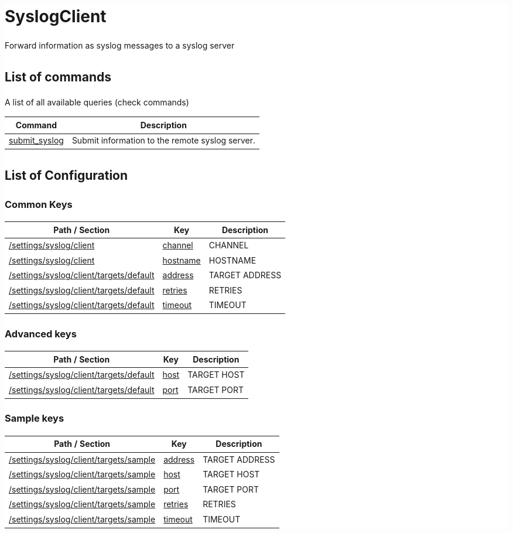 # SyslogClient

Forward information as syslog messages to a syslog server



## List of commands

A list of all available queries (check commands)

| Command                         | Description                                     |
|---------------------------------|-------------------------------------------------|
| [submit_syslog](#submit_syslog) | Submit information to the remote syslog server. |




## List of Configuration


### Common Keys

| Path / Section                                                                      | Key                                                         | Description    |
|-------------------------------------------------------------------------------------|-------------------------------------------------------------|----------------|
| [/settings/syslog/client](#/settings/syslog/client)                                 | [channel](#/settings/syslog/client_channel)                 | CHANNEL        |
| [/settings/syslog/client](#/settings/syslog/client)                                 | [hostname](#/settings/syslog/client_hostname)               | HOSTNAME       |
| [/settings/syslog/client/targets/default](#/settings/syslog/client/targets/default) | [address](#/settings/syslog/client/targets/default_address) | TARGET ADDRESS |
| [/settings/syslog/client/targets/default](#/settings/syslog/client/targets/default) | [retries](#/settings/syslog/client/targets/default_retries) | RETRIES        |
| [/settings/syslog/client/targets/default](#/settings/syslog/client/targets/default) | [timeout](#/settings/syslog/client/targets/default_timeout) | TIMEOUT        |

### Advanced keys

| Path / Section                                                                      | Key                                                   | Description |
|-------------------------------------------------------------------------------------|-------------------------------------------------------|-------------|
| [/settings/syslog/client/targets/default](#/settings/syslog/client/targets/default) | [host](#/settings/syslog/client/targets/default_host) | TARGET HOST |
| [/settings/syslog/client/targets/default](#/settings/syslog/client/targets/default) | [port](#/settings/syslog/client/targets/default_port) | TARGET PORT |

### Sample keys

| Path / Section                                                                    | Key                                                        | Description    |
|-----------------------------------------------------------------------------------|------------------------------------------------------------|----------------|
| [/settings/syslog/client/targets/sample](#/settings/syslog/client/targets/sample) | [address](#/settings/syslog/client/targets/sample_address) | TARGET ADDRESS |
| [/settings/syslog/client/targets/sample](#/settings/syslog/client/targets/sample) | [host](#/settings/syslog/client/targets/sample_host)       | TARGET HOST    |
| [/settings/syslog/client/targets/sample](#/settings/syslog/client/targets/sample) | [port](#/settings/syslog/client/targets/sample_port)       | TARGET PORT    |
| [/settings/syslog/client/targets/sample](#/settings/syslog/client/targets/sample) | [retries](#/settings/syslog/client/targets/sample_retries) | RETRIES        |
| [/settings/syslog/client/targets/sample](#/settings/syslog/client/targets/sample) | [timeout](#/settings/syslog/client/targets/sample_timeout) | TIMEOUT        |
